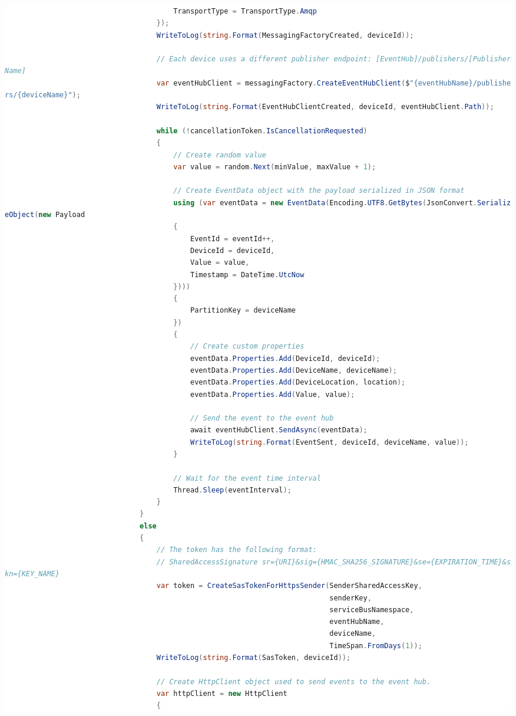 ```csharp
                                        TransportType = TransportType.Amqp
                                    });
                                    WriteToLog(string.Format(MessagingFactoryCreated, deviceId));

                                    // Each device uses a different publisher endpoint: [EventHub]/publishers/[PublisherName]
                                    var eventHubClient = messagingFactory.CreateEventHubClient($"{eventHubName}/publishers/{deviceName}");
                                    WriteToLog(string.Format(EventHubClientCreated, deviceId, eventHubClient.Path));

                                    while (!cancellationToken.IsCancellationRequested)
                                    {
                                        // Create random value
                                        var value = random.Next(minValue, maxValue + 1);

                                        // Create EventData object with the payload serialized in JSON format
                                        using (var eventData = new EventData(Encoding.UTF8.GetBytes(JsonConvert.SerializeObject(new Payload
                                        {
                                            EventId = eventId++,
                                            DeviceId = deviceId,
                                            Value = value,
                                            Timestamp = DateTime.UtcNow
                                        })))
                                        {
                                            PartitionKey = deviceName
                                        })
                                        {
                                            // Create custom properties
                                            eventData.Properties.Add(DeviceId, deviceId);
                                            eventData.Properties.Add(DeviceName, deviceName);
                                            eventData.Properties.Add(DeviceLocation, location);
                                            eventData.Properties.Add(Value, value);

                                            // Send the event to the event hub
                                            await eventHubClient.SendAsync(eventData);
                                            WriteToLog(string.Format(EventSent, deviceId, deviceName, value));
                                        }

                                        // Wait for the event time interval
                                        Thread.Sleep(eventInterval);
                                    }
                                }
                                else
                                {
                                    // The token has the following format:
                                    // SharedAccessSignature sr={URI}&sig={HMAC_SHA256_SIGNATURE}&se={EXPIRATION_TIME}&skn={KEY_NAME}
                                    var token = CreateSasTokenForHttpsSender(SenderSharedAccessKey,
                                                                             senderKey,
                                                                             serviceBusNamespace,
                                                                             eventHubName,
                                                                             deviceName,
                                                                             TimeSpan.FromDays(1));
                                    WriteToLog(string.Format(SasToken, deviceId));

                                    // Create HttpClient object used to send events to the event hub.
                                    var httpClient = new HttpClient
                                    {
```